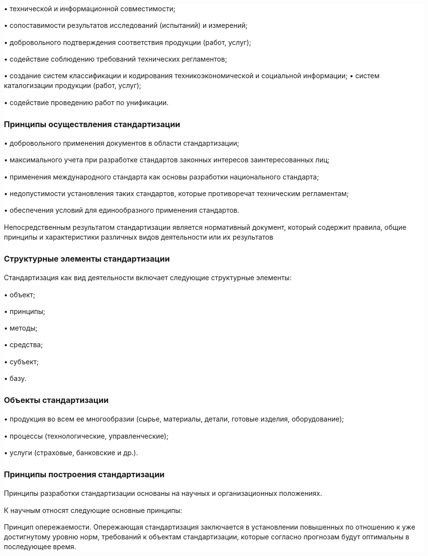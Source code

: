 • технической и информационной совместимости;

• сопоставимости результатов исследований (испытаний) и измерений;

• добровольного подтверждения соответствия продукции (работ, услуг);

• содействие соблюдению требований технических регламентов;

• создание систем классификации и кодирования техникоэкономической и социальной информации; • систем каталогизации продукции (работ, услуг);

• содействие проведению работ по унификации.

### Принципы осуществления стандартизации

• добровольного применения документов в области стандартизации;

• максимального учета при разработке стандартов законных интересов заинтересованных лиц;

• применения международного стандарта как основы разработки национального стандарта;

• недопустимости установления таких стандартов, которые противоречат техническим регламентам;

• обеспечения условий для единообразного применения стандартов.

Непосредственным результатом стандартизации является нормативный документ, который содержит правила, общие принципы и характеристики различных видов деятельности или их результатов

### Структурные элементы стандартизации

Стандартизация как вид деятельности включает следующие структурные элементы:

• объект;

• принципы;

• методы;

• средства;

• субъект;

• базу.

### Объекты стандартизации

• продукция во всем ее многообразии (сырье, материалы, детали, готовые изделия, оборудование);

• процессы (технологические, управленческие);

• услуги (страховые, банковские и др.).

### Принципы построения стандартизации

Принципы разработки стандартизации основаны на научных и организационных положениях.

К научным относят следующие основные принципы:

Принцип опережаемости. Опережающая стандартизация заключается в установлении повышенных по отношению к уже достигнутому уровню норм, требований к объектам стандартизации, которые согласно прогнозам будут оптимальны в последующее время.
